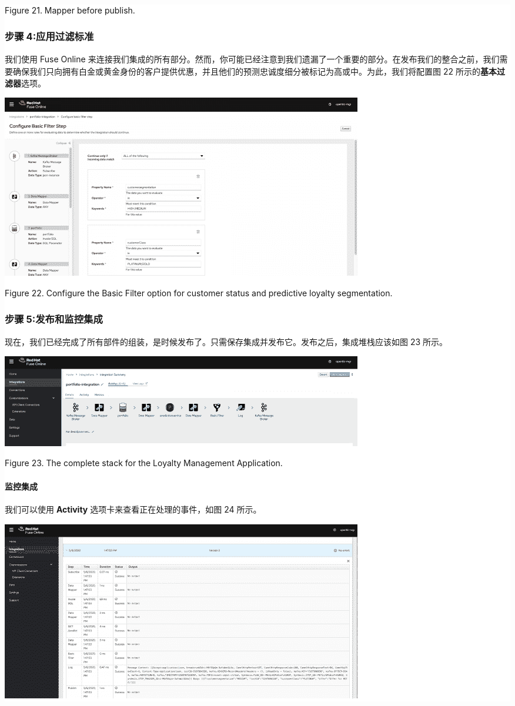 Figure 21\. Mapper before publish.

### 步骤 4:应用过滤标准

我们使用 Fuse Online 来连接我们集成的所有部分。然而，你可能已经注意到我们遗漏了一个重要的部分。在发布我们的整合之前，我们需要确保我们只向拥有白金或黄金身份的客户提供优惠，并且他们的预测忠诚度细分被标记为高或中。为此，我们将配置图 22 所示的**基本过滤器**选项。

[![A screenshot of the dialog selecting the basic-filter option.](img/2f81ff827fd1a8ec9e0be88f466e518c.png "fuse_onliner_11")](/sites/default/files/blog/2020/05/fuse_onliner_11.png)

Figure 22\. Configure the Basic Filter option for customer status and predictive loyalty segmentation.

### 步骤 5:发布和监控集成

现在，我们已经完成了所有部件的组装，是时候发布了。只需保存集成并发布它。发布之后，集成堆栈应该如图 23 所示。

[![](img/9bc4cc7c45e477f2a777a29a91ce2c64.png "fuse_onliner_12")](/sites/default/files/blog/2020/05/fuse_onliner_12.png)

Figure 23\. The complete stack for the Loyalty Management Application.

#### 监控集成

我们可以使用 **Activity** 选项卡来查看正在处理的事件，如图 24 所示。

[![A screenshot of the Activity tab.](img/916b5d9c3bffdf6dd1a9ad049ef981ac.png "fuse_onliner_13")](/sites/default/files/blog/2020/05/fuse_onliner_13.png)
